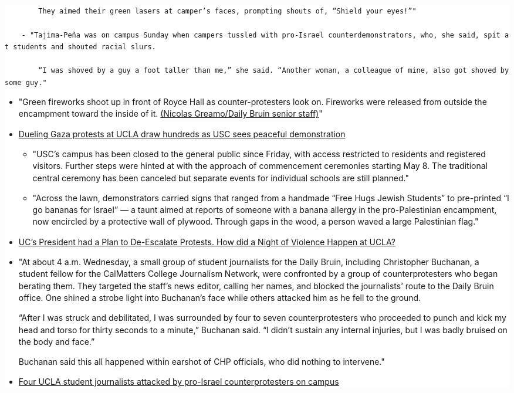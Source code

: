 			They aimed their green lasers at camper’s faces, prompting shouts of, “Shield your eyes!”"

		- "Tajima-Peña was on campus Sunday when campers tussled with pro-Israel counterdemonstrators, who, she said, spit at students and shouted racial slurs.

			“I was shoved by a guy a foot taller than me,” she said. “Another woman, a colleague of mine, also got shoved by some guy."



- "Green fireworks shoot up in front of Royce Hall as counter-protesters look on. Fireworks were released from outside the encampment toward the inside of it. [(Nicolas Greamo/Daily Bruin senior staff)](https://dailybruin.com/2024/05/01/pro-israel-counter-protesters-attempt-to-storm-encampment-sparking-violence)"


- [Dueling Gaza protests at UCLA draw hundreds as USC sees peaceful demonstration](https://www.latimes.com/california/story/2024-04-28/gaza-ucla-usc-protests)

	- "USC’s campus has been closed to the general public since Friday, with access restricted to residents and registered visitors. Further steps were hinted at with the approach of commencement ceremonies starting May 8. The traditional central ceremony has been canceled but separate events for individual schools are still planned."

	- "Across the lawn, demonstrators carried signs that ranged from a handmade “Free Hugs Jewish Students” to pre-printed “I go bananas for Israel” — a taunt aimed at reports of someone with a banana allergy in the pro-Palestinian encampment, now encircled by a protective wall of plywood. Through gaps in the wood, a person waved a large Palestinian flag."


- [UC’s President had a Plan to De-Escalate Protests. How did a Night of Violence Happen at UCLA?](https://www.kqed.org/news/11984762/ucs-campus-safety-plan-under-fire-as-violence-breaks-out-at-ucla-protest)

- "At about 4 a.m. Wednesday, a small group of student journalists for the Daily Bruin, including Christopher Buchanan, a student fellow for the CalMatters College Journalism Network, were confronted by a group of counterprotesters who began berating them. They targeted the staff’s news editor, calling her names, and blocked the journalists’ route to the Daily Bruin office. One shined a strobe light into Buchanan’s face while others attacked him as he fell to the ground.

	“After I was struck and debilitated, I was surrounded by four to seven counterprotesters who proceeded to punch and kick my head and torso for thirty seconds to a minute,” Buchanan said. “I didn’t sustain any internal injuries, but I was badly bruised on the body and face.”

	Buchanan said this all happened within earshot of CHP officials, who did nothing to intervene."

- [Four UCLA student journalists attacked by pro-Israel counterprotesters on campus](https://www.latimes.com/california/story/2024-05-01/four-student-journalists-attacked-by-counterprotesters-at-ucla)

